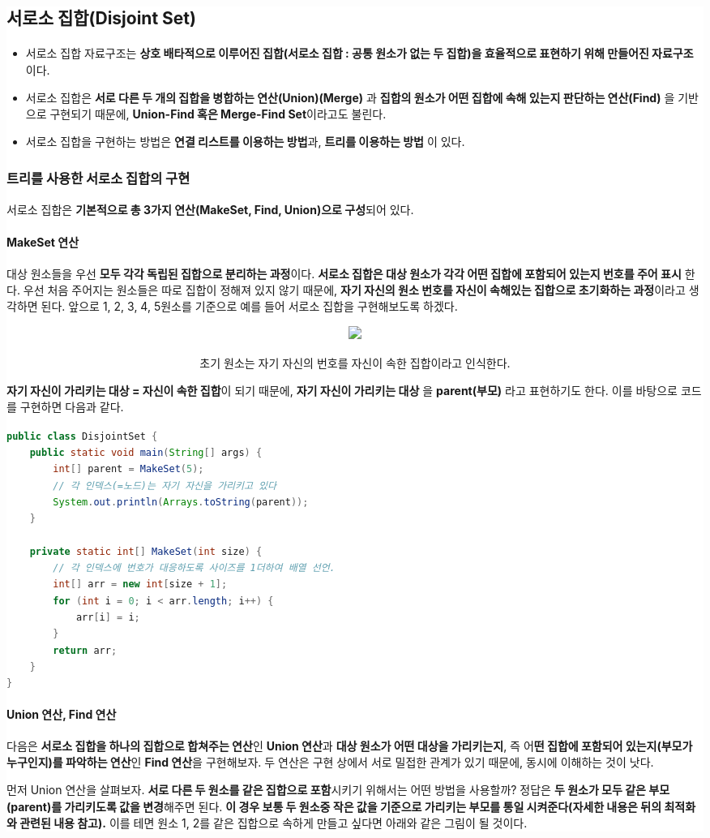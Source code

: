 ## 서로소 집합(Disjoint Set)

- 서로소 집합 자료구조는 **상호 배타적으로 이루어진 집합(서로소 집합 : 공통 원소가 없는 두 집합)을 효율적으로 표현하기 위해 만들어진 자료구조**이다.
  
- 서로소 집합은 **서로 다른 두 개의 집합을 병합하는 연산(Union)(Merge)** 과 **집합의 원소가 어떤 집합에 속해 있는지 판단하는 연산(Find)** 을 기반으로 구현되기 때문에, **Union-Find 혹은 Merge-Find Set**이라고도 불린다.
  
- 서로소 집합을 구현하는 방법은 **연결 리스트를 이용하는 방법**과, **트리를 이용하는 방법** 이 있다.
  

### 트리를 사용한 서로소 집합의 구현

서로소 집합은 **기본적으로 총 3가지 연산(MakeSet, Find, Union)으로 구성**되어 있다.

#### MakeSet 연산

대상 원소들을 우선 **모두 각각 독립된 집합으로 분리하는 과정**이다. **서로소 집합은 대상 원소가 각각 어떤 집합에 포함되어 있는지 번호를 주어 표시** 한다. 우선 처음 주어지는 원소들은 따로 집합이 정해져 있지 않기 때문에, **자기 자신의 원소 번호를 자신이 속해있는 집합으로 초기화하는 과정**이라고 생각하면 된다. 앞으로 1, 2, 3, 4, 5원소를 기준으로 예를 들어 서로소 집합을 구현해보도록 하겠다.

<p align="center"><img src="https://i.postimg.cc/jd6fng61/img1-daumcdn.png"></p>

<p align="center">초기 원소는 자기 자신의 번호를 자신이 속한 집합이라고 인식한다.

**자기 자신이 가리키는 대상 = 자신이 속한 집합**이 되기 때문에, **자기 자신이 가리키는 대상** 을 **parent(부모)** 라고 표현하기도 한다. 이를 바탕으로 코드를 구현하면 다음과 같다.

```java
public class DisjointSet {
    public static void main(String[] args) {
        int[] parent = MakeSet(5);
        // 각 인덱스(=노드)는 자기 자신을 가리키고 있다
        System.out.println(Arrays.toString(parent));
    }

    private static int[] MakeSet(int size) {
        // 각 인덱스에 번호가 대응하도록 사이즈를 1더하여 배열 선언.
        int[] arr = new int[size + 1];
        for (int i = 0; i < arr.length; i++) {
            arr[i] = i;
        }
        return arr;
    }
}
```

#### Union 연산, Find 연산

다음은 **서로소 집합을 하나의 집합으로 합쳐주는 연산**인 **Union 연산**과 **대상 원소가 어떤 대상을 가리키는지**, 즉 어**떤 집합에 포함되어 있는지(부모가 누구인지)를 파악하는 연산**인 **Find 연산**을 구현해보자. 두 연산은 구현 상에서 서로 밀접한 관계가 있기 때문에, 동시에 이해하는 것이 낫다.

먼저 Union 연산을 살펴보자. **서로 다른 두 원소를 같은 집합으로 포함**시키기 위해서는 어떤 방법을 사용할까? 정답은 **두 원소가 모두 같은 부모(parent)를 가리키도록 값을 변경**해주면 된다. **이 경우 보통 두 원소중 작은 값을 기준으로 가리키는 부모를 통일 시켜준다(자세한 내용은 뒤의 최적화와 관련된 내용 참고).** 이를 테면 원소 1, 2를 같은 집합으로 속하게 만들고 싶다면 아래와 같은 그림이 될 것이다.
